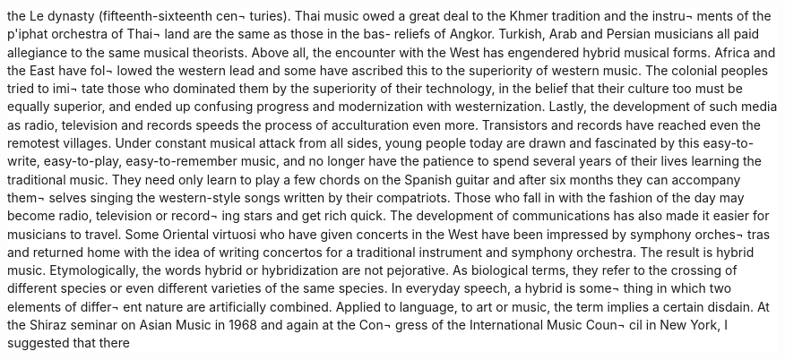 the Le dynasty (fifteenth-sixteenth cen¬
turies). Thai music owed a great deal
to the Khmer tradition and the instru¬
ments of the p'iphat orchestra of Thai¬
land are the same as those in the bas-
reliefs of Angkor. Turkish, Arab and
Persian musicians all paid allegiance
to the same musical theorists.
Above all, the encounter with the
West has engendered hybrid musical
forms. Africa and the East have fol¬
lowed the western lead and some have
ascribed this to the superiority of
western music.
The colonial peoples tried to imi¬
tate those who dominated them by
the superiority of their technology, in
the belief that their culture too must
be equally superior, and ended up
confusing progress and modernization
with westernization.
Lastly, the development of such media
as radio, television and records speeds
the process of acculturation even
more. Transistors and records have
reached even the remotest villages.
Under constant musical attack from
all sides, young people today are
drawn and fascinated by this easy-to-
write, easy-to-play, easy-to-remember
music, and no longer have the patience
to spend several years of their lives
learning the traditional music.
They need only learn to play a few
chords on the Spanish guitar and after
six months they can accompany them¬
selves singing the western-style songs
written by their compatriots. Those
who fall in with the fashion of the day
may become radio, television or record¬
ing stars and get rich quick.
The development of communications
has also made it easier for musicians
to travel. Some Oriental virtuosi who
have given concerts in the West have
been impressed by symphony orches¬
tras and returned home with the idea
of writing concertos for a traditional
instrument and symphony orchestra.
The result is hybrid music.
Etymologically, the words hybrid or
hybridization are not pejorative. As
biological terms, they refer to the
crossing of different species or even
different varieties of the same species.
In everyday speech, a hybrid is some¬
thing in which two elements of differ¬
ent nature are artificially combined.
Applied to language, to art or music,
the term implies a certain disdain.
At the Shiraz seminar on Asian
Music in 1968 and again at the Con¬
gress of the International Music Coun¬
cil in New York, I suggested that there